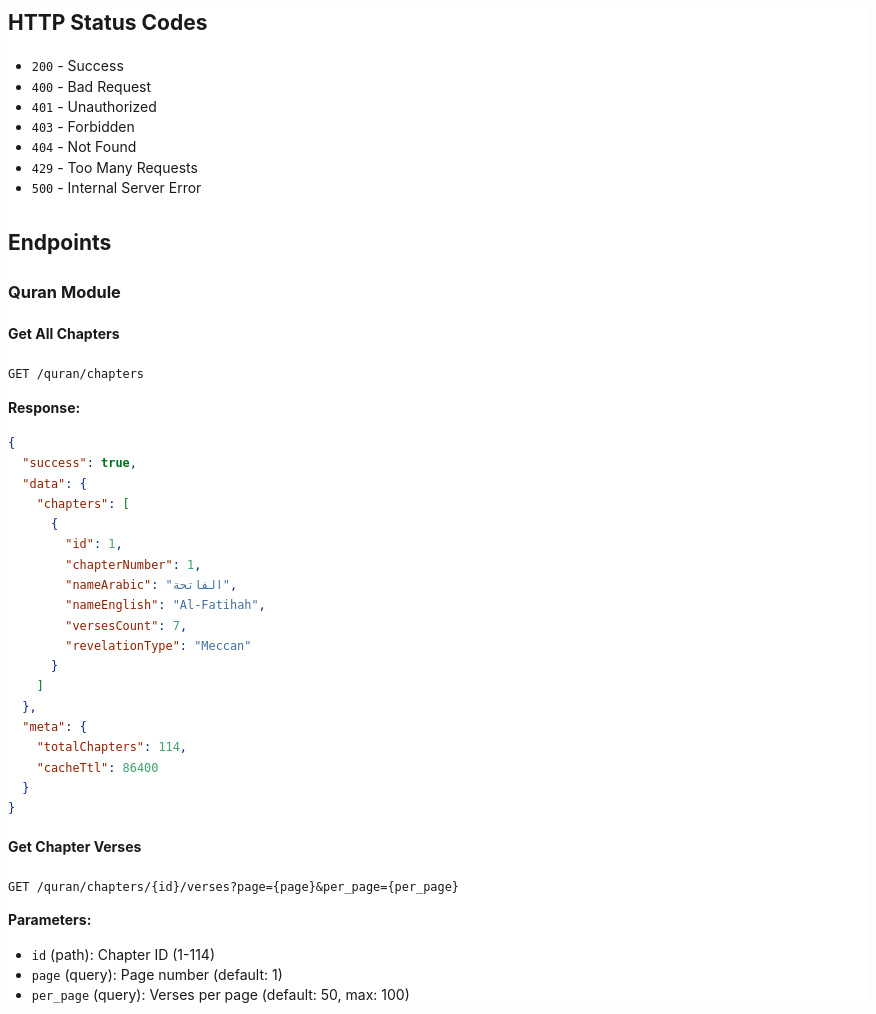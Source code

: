 ## HTTP Status Codes

- `200` - Success
- `400` - Bad Request
- `401` - Unauthorized
- `403` - Forbidden
- `404` - Not Found
- `429` - Too Many Requests
- `500` - Internal Server Error

## Endpoints

### Quran Module

#### Get All Chapters
```http
GET /quran/chapters
```

**Response:**
```json
{
  "success": true,
  "data": {
    "chapters": [
      {
        "id": 1,
        "chapterNumber": 1,
        "nameArabic": "الفاتحة",
        "nameEnglish": "Al-Fatihah",
        "versesCount": 7,
        "revelationType": "Meccan"
      }
    ]
  },
  "meta": {
    "totalChapters": 114,
    "cacheTtl": 86400
  }
}
```

#### Get Chapter Verses
```http
GET /quran/chapters/{id}/verses?page={page}&per_page={per_page}
```

**Parameters:**
- `id` (path): Chapter ID (1-114)
- `page` (query): Page number (default: 1)
- `per_page` (query): Verses per page (default: 50, max: 100)
